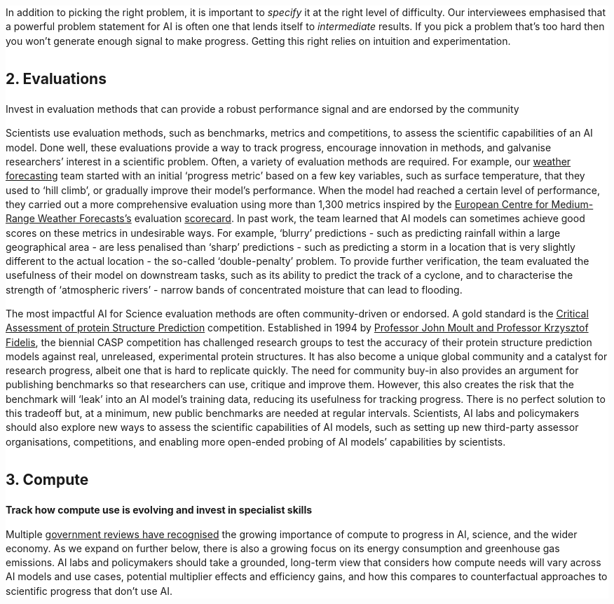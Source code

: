 In addition to picking the right problem, it is important to _specify_ it at the right level of difficulty. Our interviewees emphasised that a powerful problem statement for AI is often one that lends itself to _intermediate_ results. If you pick a problem that’s too hard then you won’t generate enough signal to make progress. Getting this right relies on intuition and experimentation.

2\. Evaluations
---------------

Invest in evaluation methods that can provide a robust performance signal and are endorsed by the community

Scientists use evaluation methods, such as benchmarks, metrics and competitions, to assess the scientific capabilities of an AI model. Done well, these evaluations provide a way to track progress, encourage innovation in methods, and galvanise researchers’ interest in a scientific problem. Often, a variety of evaluation methods are required. For example, our [weather forecasting](https://www.science.org/stoken/author-tokens/ST-1550/full) team started with an initial ‘progress metric’ based on a few key variables, such as surface temperature, that they used to ‘hill climb’, or gradually improve their model’s performance. When the model had reached a certain level of performance, they carried out a more comprehensive evaluation using more than 1,300 metrics inspired by the [European Centre for Medium-Range Weather Forecasts’s](https://www.ecmwf.int/) evaluation [scorecard](https://sites.ecmwf.int/ifs/scorecards/scorecards-49r1HRES.html). In past work, the team learned that AI models can sometimes achieve good scores on these metrics in undesirable ways. For example, ‘blurry’ predictions - such as predicting rainfall within a large geographical area - are less penalised than ‘sharp’ predictions - such as predicting a storm in a location that is very slightly different to the actual location - the so-called ‘double-penalty’ problem. To provide further verification, the team evaluated the usefulness of their model on downstream tasks, such as its ability to predict the track of a cyclone, and to characterise the strength of ‘atmospheric rivers’ - narrow bands of concentrated moisture that can lead to flooding.

The most impactful AI for Science evaluation methods are often community-driven or endorsed. A gold standard is the [Critical Assessment of protein Structure Prediction](https://predictioncenter.org/) competition. Established in 1994 by [Professor John Moult and Professor Krzysztof Fidelis](https://onlinelibrary.wiley.com/doi/abs/10.1002/prot.340230303), the biennial CASP competition has challenged research groups to test the accuracy of their protein structure prediction models against real, unreleased, experimental protein structures. It has also become a unique global community and a catalyst for research progress, albeit one that is hard to replicate quickly. The need for community buy-in also provides an argument for publishing benchmarks so that researchers can use, critique and improve them. However, this also creates the risk that the benchmark will ‘leak’ into an AI model’s training data, reducing its usefulness for tracking progress. There is no perfect solution to this tradeoff but, at a minimum, new public benchmarks are needed at regular intervals. Scientists, AI labs and policymakers should also explore new ways to assess the scientific capabilities of AI models, such as setting up new third-party assessor organisations, competitions, and enabling more open-ended probing of AI models’ capabilities by scientists.

3\. Compute
-----------

**Track how compute use is evolving and invest in specialist skills**

Multiple [government reviews have recognised](https://nairrpilot.org/) the growing importance of compute to progress in AI, science, and the wider economy. As we expand on further below, there is also a growing focus on its energy consumption and greenhouse gas emissions. AI labs and policymakers should take a grounded, long-term view that considers how compute needs will vary across AI models and use cases, potential multiplier effects and efficiency gains, and how this compares to counterfactual approaches to scientific progress that don’t use AI.
